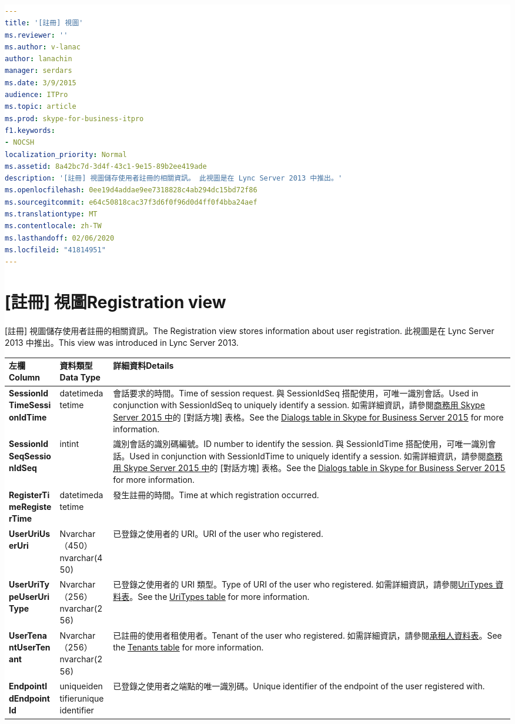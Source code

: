 ```yaml
---
title: '[註冊] 視圖'
ms.reviewer: ''
ms.author: v-lanac
author: lanachin
manager: serdars
ms.date: 3/9/2015
audience: ITPro
ms.topic: article
ms.prod: skype-for-business-itpro
f1.keywords:
- NOCSH
localization_priority: Normal
ms.assetid: 8a42bc7d-3d4f-43c1-9e15-89b2ee419ade
description: '[註冊] 視圖儲存使用者註冊的相關資訊。 此視圖是在 Lync Server 2013 中推出。'
ms.openlocfilehash: 0ee19d4addae9ee7318828c4ab294dc15bd72f86
ms.sourcegitcommit: e64c50818cac37f3d6f0f96d0d4ff0f4bba24aef
ms.translationtype: MT
ms.contentlocale: zh-TW
ms.lasthandoff: 02/06/2020
ms.locfileid: "41814951"
---
```

# <a name="registration-view"></a><span data-ttu-id="9e04f-104">[註冊] 視圖</span><span class="sxs-lookup"><span data-stu-id="9e04f-104">Registration view</span></span>
 
<span data-ttu-id="9e04f-105">[註冊] 視圖儲存使用者註冊的相關資訊。</span><span class="sxs-lookup"><span data-stu-id="9e04f-105">The Registration view stores information about user registration.</span></span> <span data-ttu-id="9e04f-106">此視圖是在 Lync Server 2013 中推出。</span><span class="sxs-lookup"><span data-stu-id="9e04f-106">This view was introduced in Lync Server 2013.</span></span>
  
|<span data-ttu-id="9e04f-107">**左欄**</span><span class="sxs-lookup"><span data-stu-id="9e04f-107">**Column**</span></span>|<span data-ttu-id="9e04f-108">**資料類型**</span><span class="sxs-lookup"><span data-stu-id="9e04f-108">**Data Type**</span></span>|<span data-ttu-id="9e04f-109">**詳細資料**</span><span class="sxs-lookup"><span data-stu-id="9e04f-109">**Details**</span></span>|
|:-----|:-----|:-----|
|<span data-ttu-id="9e04f-110">**SessionIdTime**</span><span class="sxs-lookup"><span data-stu-id="9e04f-110">**SessionIdTime**</span></span> <br/> |<span data-ttu-id="9e04f-111">datetime</span><span class="sxs-lookup"><span data-stu-id="9e04f-111">datetime</span></span>  <br/> |<span data-ttu-id="9e04f-112">會話要求的時間。</span><span class="sxs-lookup"><span data-stu-id="9e04f-112">Time of session request.</span></span> <span data-ttu-id="9e04f-113">與 SessionIdSeq 搭配使用，可唯一識別會話。</span><span class="sxs-lookup"><span data-stu-id="9e04f-113">Used in conjunction with SessionIdSeq to uniquely identify a session.</span></span> <span data-ttu-id="9e04f-114">如需詳細資訊，請參閱[商務用 Skype Server 2015 中](dialogs.md)的 [對話方塊] 表格。</span><span class="sxs-lookup"><span data-stu-id="9e04f-114">See the [Dialogs table in Skype for Business Server 2015](dialogs.md) for more information.</span></span> <br/> |
|<span data-ttu-id="9e04f-115">**SessionIdSeq**</span><span class="sxs-lookup"><span data-stu-id="9e04f-115">**SessionIdSeq**</span></span> <br/> |<span data-ttu-id="9e04f-116">int</span><span class="sxs-lookup"><span data-stu-id="9e04f-116">int</span></span>  <br/> |<span data-ttu-id="9e04f-117">識別會話的識別碼編號。</span><span class="sxs-lookup"><span data-stu-id="9e04f-117">ID number to identify the session.</span></span> <span data-ttu-id="9e04f-118">與 SessionIdTime 搭配使用，可唯一識別會話。</span><span class="sxs-lookup"><span data-stu-id="9e04f-118">Used in conjunction with SessionIdTime to uniquely identify a session.</span></span> <span data-ttu-id="9e04f-119">如需詳細資訊，請參閱[商務用 Skype Server 2015 中](dialogs.md)的 [對話方塊] 表格。</span><span class="sxs-lookup"><span data-stu-id="9e04f-119">See the [Dialogs table in Skype for Business Server 2015](dialogs.md) for more information.</span></span> <br/> |
|<span data-ttu-id="9e04f-120">**RegisterTime**</span><span class="sxs-lookup"><span data-stu-id="9e04f-120">**RegisterTime**</span></span> <br/> |<span data-ttu-id="9e04f-121">datetime</span><span class="sxs-lookup"><span data-stu-id="9e04f-121">datetime</span></span>  <br/> |<span data-ttu-id="9e04f-122">發生註冊的時間。</span><span class="sxs-lookup"><span data-stu-id="9e04f-122">Time at which registration occurred.</span></span>  <br/> |
|<span data-ttu-id="9e04f-123">**UserUri**</span><span class="sxs-lookup"><span data-stu-id="9e04f-123">**UserUri**</span></span> <br/> |<span data-ttu-id="9e04f-124">Nvarchar （450）</span><span class="sxs-lookup"><span data-stu-id="9e04f-124">nvarchar(450)</span></span>  <br/> |<span data-ttu-id="9e04f-125">已登錄之使用者的 URI。</span><span class="sxs-lookup"><span data-stu-id="9e04f-125">URI of the user who registered.</span></span>  <br/> |
|<span data-ttu-id="9e04f-126">**UserUriType**</span><span class="sxs-lookup"><span data-stu-id="9e04f-126">**UserUriType**</span></span> <br/> |<span data-ttu-id="9e04f-127">Nvarchar （256）</span><span class="sxs-lookup"><span data-stu-id="9e04f-127">nvarchar(256)</span></span>  <br/> |<span data-ttu-id="9e04f-128">已登錄之使用者的 URI 類型。</span><span class="sxs-lookup"><span data-stu-id="9e04f-128">Type of URI of the user who registered.</span></span> <span data-ttu-id="9e04f-129">如需詳細資訊，請參閱[UriTypes 資料表](uritypes.md)。</span><span class="sxs-lookup"><span data-stu-id="9e04f-129">See the [UriTypes table](uritypes.md) for more information.</span></span> <br/> |
|<span data-ttu-id="9e04f-130">**UserTenant**</span><span class="sxs-lookup"><span data-stu-id="9e04f-130">**UserTenant**</span></span> <br/> |<span data-ttu-id="9e04f-131">Nvarchar （256）</span><span class="sxs-lookup"><span data-stu-id="9e04f-131">nvarchar(256)</span></span>  <br/> |<span data-ttu-id="9e04f-132">已註冊的使用者租使用者。</span><span class="sxs-lookup"><span data-stu-id="9e04f-132">Tenant of the user who registered.</span></span> <span data-ttu-id="9e04f-133">如需詳細資訊，請參閱[承租人資料表](tenants.md)。</span><span class="sxs-lookup"><span data-stu-id="9e04f-133">See the [Tenants table](tenants.md) for more information.</span></span> <br/> |
|<span data-ttu-id="9e04f-134">**EndpointId**</span><span class="sxs-lookup"><span data-stu-id="9e04f-134">**EndpointId**</span></span> <br/> |<span data-ttu-id="9e04f-135">uniqueidentifier</span><span class="sxs-lookup"><span data-stu-id="9e04f-135">uniqueidentifier</span></span>  <br/> |<span data-ttu-id="9e04f-136">已登錄之使用者之端點的唯一識別碼。</span><span class="sxs-lookup"><span data-stu-id="9e04f-136">Unique identifier of the endpoint of the user registered with.</span></span>  <br/> |